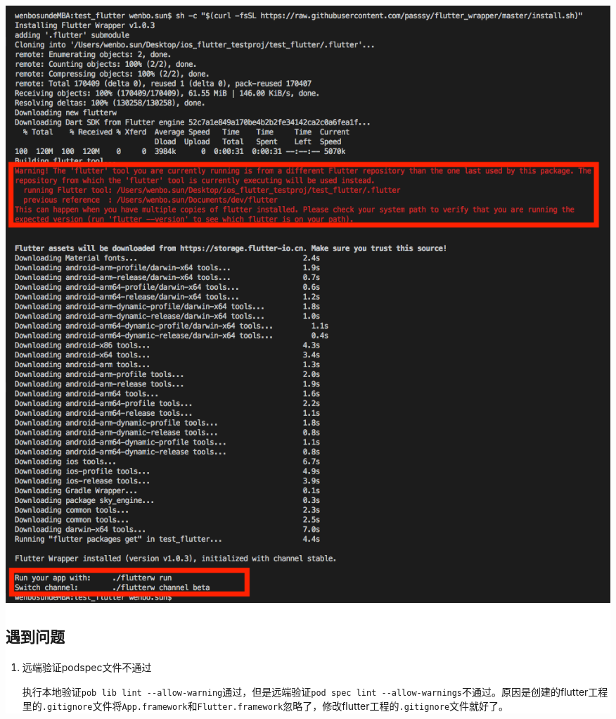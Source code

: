   ![install_flutterwrapper](./imgs/install_flutterwrapper.png)

## 遇到问题

1. 远端验证podspec文件不通过

   执行本地验证`pob lib lint --allow-warning`通过，但是远端验证`pod spec lint --allow-warnings`不通过。原因是创建的flutter工程里的`.gitignore`文件将`App.framework`和`Flutter.framework`忽略了，修改flutter工程的`.gitignore`文件就好了。
